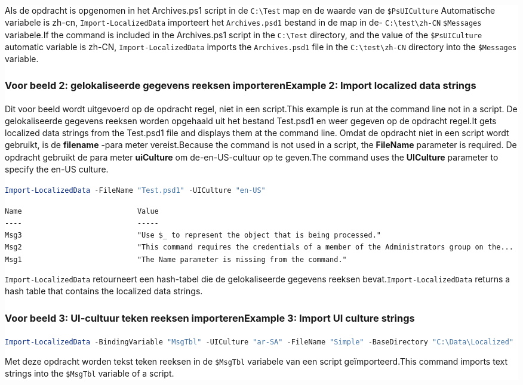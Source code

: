 <span data-ttu-id="cb073-121">Als de opdracht is opgenomen in het Archives.ps1 script in de `C:\Test` map en de waarde van de `$PsUICulture` Automatische variabele is zh-cn, `Import-LocalizedData` importeert het `Archives.psd1` bestand in de map in de- `C:\test\zh-CN` `$Messages` variabele.</span><span class="sxs-lookup"><span data-stu-id="cb073-121">If the command is included in the Archives.ps1 script in the `C:\Test` directory, and the value of the `$PsUICulture` automatic variable is zh-CN, `Import-LocalizedData` imports the `Archives.psd1` file in the `C:\test\zh-CN` directory into the `$Messages` variable.</span></span>

### <span data-ttu-id="cb073-122">Voor beeld 2: gelokaliseerde gegevens reeksen importeren</span><span class="sxs-lookup"><span data-stu-id="cb073-122">Example 2: Import localized data strings</span></span>

<span data-ttu-id="cb073-123">Dit voor beeld wordt uitgevoerd op de opdracht regel, niet in een script.</span><span class="sxs-lookup"><span data-stu-id="cb073-123">This example is run at the command line not in a script.</span></span> <span data-ttu-id="cb073-124">De gelokaliseerde gegevens reeksen worden opgehaald uit het bestand Test.psd1 en weer gegeven op de opdracht regel.</span><span class="sxs-lookup"><span data-stu-id="cb073-124">It gets localized data strings from the Test.psd1 file and displays them at the command line.</span></span> <span data-ttu-id="cb073-125">Omdat de opdracht niet in een script wordt gebruikt, is de **filename** -para meter vereist.</span><span class="sxs-lookup"><span data-stu-id="cb073-125">Because the command is not used in a script, the **FileName** parameter is required.</span></span> <span data-ttu-id="cb073-126">De opdracht gebruikt de para meter **uiCulture** om de-en-US-cultuur op te geven.</span><span class="sxs-lookup"><span data-stu-id="cb073-126">The command uses the **UICulture** parameter to specify the en-US culture.</span></span>

```powershell
Import-LocalizedData -FileName "Test.psd1" -UICulture "en-US"
```

```Output
Name                           Value
----                           -----
Msg3                           "Use $_ to represent the object that is being processed."
Msg2                           "This command requires the credentials of a member of the Administrators group on the...
Msg1                           "The Name parameter is missing from the command."
```

<span data-ttu-id="cb073-127">`Import-LocalizedData` retourneert een hash-tabel die de gelokaliseerde gegevens reeksen bevat.</span><span class="sxs-lookup"><span data-stu-id="cb073-127">`Import-LocalizedData` returns a hash table that contains the localized data strings.</span></span>

### <span data-ttu-id="cb073-128">Voor beeld 3: UI-cultuur teken reeksen importeren</span><span class="sxs-lookup"><span data-stu-id="cb073-128">Example 3: Import UI culture strings</span></span>

```powershell
Import-LocalizedData -BindingVariable "MsgTbl" -UICulture "ar-SA" -FileName "Simple" -BaseDirectory "C:\Data\Localized"
```

<span data-ttu-id="cb073-129">Met deze opdracht worden tekst teken reeksen in de `$MsgTbl` variabele van een script geïmporteerd.</span><span class="sxs-lookup"><span data-stu-id="cb073-129">This command imports text strings into the `$MsgTbl` variable of a script.</span></span>
